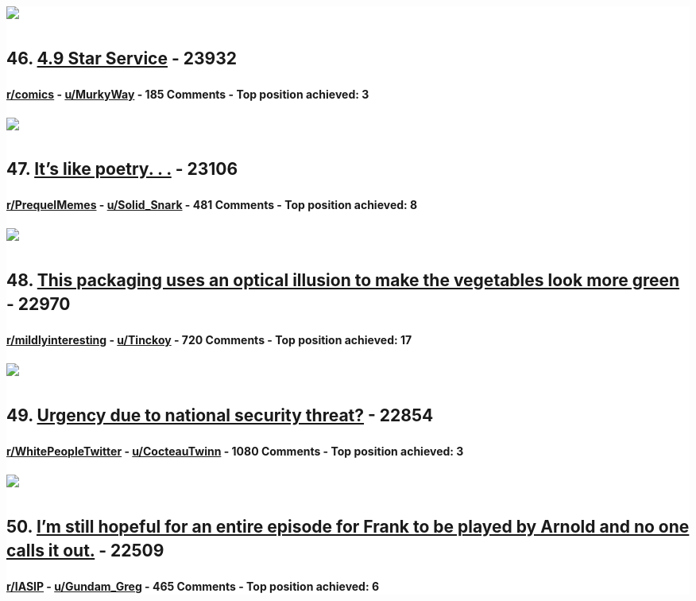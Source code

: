 <a href="https://i.redd.it/vzddsm36qcpa1.jpg"><img src="https://b.thumbs.redditmedia.com/mI0OH81bafPCmHgw6S_h9fAFMmzHcaWhq34XQWOD25M.jpg"></img></a>

## 46. [4.9 Star Service](http://reddit.com/r/comics/comments/11yfdds/49_star_service/) - 23932
#### [r/comics](http://reddit.com/r/comics) - [u/MurkyWay](http://reddit.com/u/MurkyWay) - 185 Comments - Top position achieved: 3

<a href="https://i.redd.it/t3et8u02v9pa1.png"><img src="https://b.thumbs.redditmedia.com/9QkpEACo8HsJ7t0G0NYbqNr0EfF2X5YpbNWaqeAWtcw.jpg"></img></a>

## 47. [It’s like poetry. . .](http://reddit.com/r/PrequelMemes/comments/11yjey5/its_like_poetry/) - 23106
#### [r/PrequelMemes](http://reddit.com/r/PrequelMemes) - [u/Solid_Snark](http://reddit.com/u/Solid_Snark) - 481 Comments - Top position achieved: 8

<a href="https://i.redd.it/4qf2i6a15cpa1.jpg"><img src="https://b.thumbs.redditmedia.com/C4wAROOm8p7gzPHDWpqomlANPIYMV99E4Ys9IF1s1LE.jpg"></img></a>

## 48. [This packaging uses an optical illusion to make the vegetables look more green](http://reddit.com/r/mildlyinteresting/comments/11ytumb/this_packaging_uses_an_optical_illusion_to_make/) - 22970
#### [r/mildlyinteresting](http://reddit.com/r/mildlyinteresting) - [u/Tinckoy](http://reddit.com/u/Tinckoy) - 720 Comments - Top position achieved: 17

<a href="https://i.redd.it/ls8kdjlwvdpa1.jpg"><img src="https://b.thumbs.redditmedia.com/bY-gH7tg44wrrY1JS8XJ3Dw1Cn7mobpLuuZ3anzdMXg.jpg"></img></a>

## 49. [Urgency due to national security threat?](http://reddit.com/r/WhitePeopleTwitter/comments/11y4lfo/urgency_due_to_national_security_threat/) - 22854
#### [r/WhitePeopleTwitter](http://reddit.com/r/WhitePeopleTwitter) - [u/CocteauTwinn](http://reddit.com/u/CocteauTwinn) - 1080 Comments - Top position achieved: 3

<a href="https://i.redd.it/1y6gslfgy8pa1.jpg"><img src="https://a.thumbs.redditmedia.com/Aq8nlqrzYBCAJPKE3NlZekv_qSo-tTXZOW5cMXijoV0.jpg"></img></a>

## 50. [I’m still hopeful for an entire episode for Frank to be played by Arnold and no one calls it out.](http://reddit.com/r/IASIP/comments/11ynre1/im_still_hopeful_for_an_entire_episode_for_frank/) - 22509
#### [r/IASIP](http://reddit.com/r/IASIP) - [u/Gundam_Greg](http://reddit.com/u/Gundam_Greg) - 465 Comments - Top position achieved: 6
